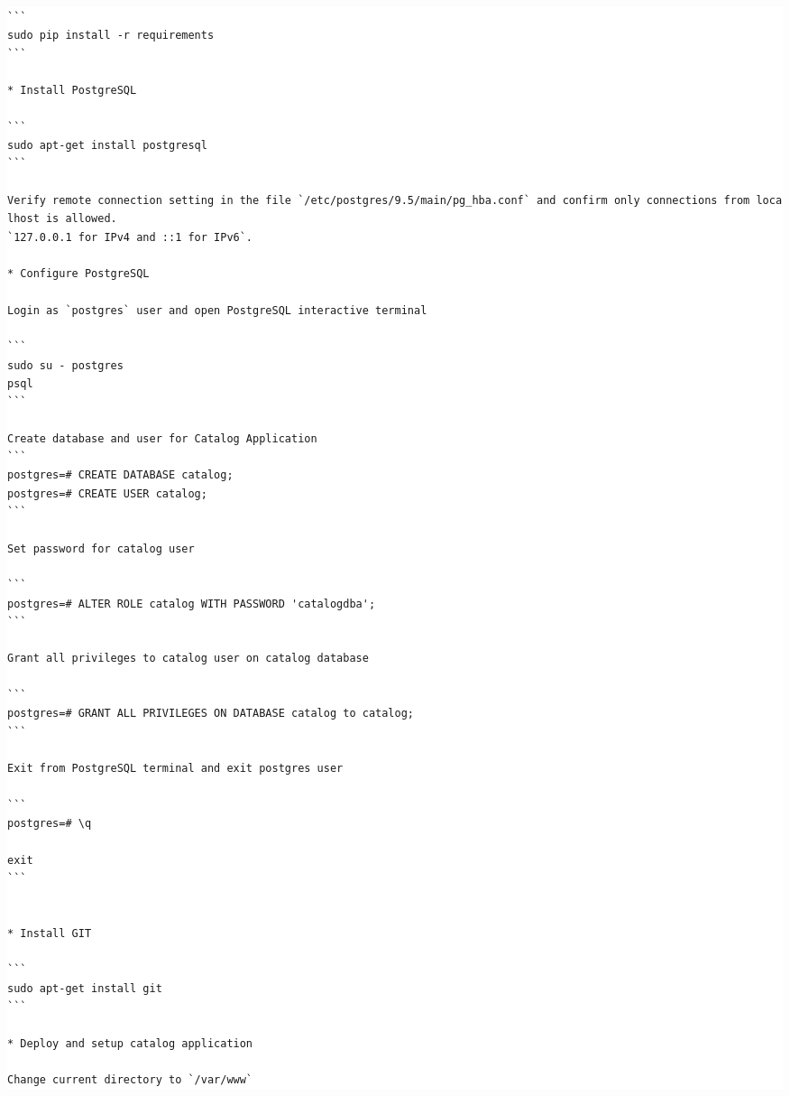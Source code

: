	```
	sudo pip install -r requirements
	```

	* Install PostgreSQL

	```
	sudo apt-get install postgresql
	```

	Verify remote connection setting in the file `/etc/postgres/9.5/main/pg_hba.conf` and confirm only connections from localhost is allowed.
	`127.0.0.1 for IPv4 and ::1 for IPv6`.

	* Configure PostgreSQL

	Login as `postgres` user and open PostgreSQL interactive terminal

	```
	sudo su - postgres
	psql
	```

	Create database and user for Catalog Application
	```
	postgres=# CREATE DATABASE catalog;
	postgres=# CREATE USER catalog;
	```

	Set password for catalog user

	```
	postgres=# ALTER ROLE catalog WITH PASSWORD 'catalogdba';
	```

	Grant all privileges to catalog user on catalog database

	```
	postgres=# GRANT ALL PRIVILEGES ON DATABASE catalog to catalog;
	```

	Exit from PostgreSQL terminal and exit postgres user

	```
	postgres=# \q

	exit
	```


	* Install GIT

	```
	sudo apt-get install git
	```

	* Deploy and setup catalog application

	Change current directory to `/var/www`
